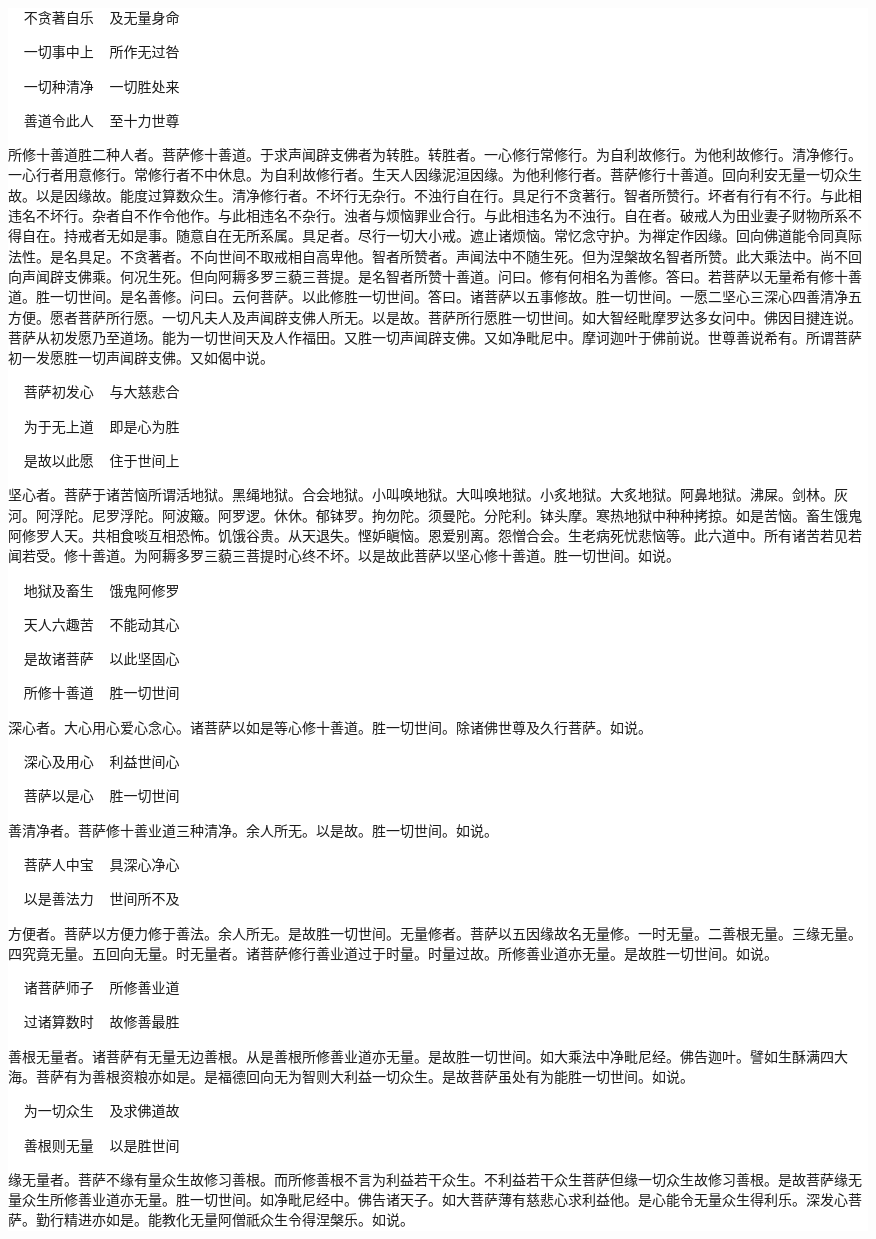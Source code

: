 &nbsp;&nbsp;&nbsp;&nbsp;不贪著自乐&nbsp;&nbsp;&nbsp;&nbsp;及无量身命

&nbsp;&nbsp;&nbsp;&nbsp;一切事中上&nbsp;&nbsp;&nbsp;&nbsp;所作无过咎

&nbsp;&nbsp;&nbsp;&nbsp;一切种清净&nbsp;&nbsp;&nbsp;&nbsp;一切胜处来

&nbsp;&nbsp;&nbsp;&nbsp;善道令此人&nbsp;&nbsp;&nbsp;&nbsp;至十力世尊

所修十善道胜二种人者。菩萨修十善道。于求声闻辟支佛者为转胜。转胜者。一心修行常修行。为自利故修行。为他利故修行。清净修行。一心行者用意修行。常修行者不中休息。为自利故修行者。生天人因缘泥洹因缘。为他利修行者。菩萨修行十善道。回向利安无量一切众生故。以是因缘故。能度过算数众生。清净修行者。不坏行无杂行。不浊行自在行。具足行不贪著行。智者所赞行。坏者有行有不行。与此相违名不坏行。杂者自不作令他作。与此相违名不杂行。浊者与烦恼罪业合行。与此相违名为不浊行。自在者。破戒人为田业妻子财物所系不得自在。持戒者无如是事。随意自在无所系属。具足者。尽行一切大小戒。遮止诸烦恼。常忆念守护。为禅定作因缘。回向佛道能令同真际法性。是名具足。不贪著者。不向世间不取戒相自高卑他。智者所赞者。声闻法中不随生死。但为涅槃故名智者所赞。此大乘法中。尚不回向声闻辟支佛乘。何况生死。但向阿耨多罗三藐三菩提。是名智者所赞十善道。问曰。修有何相名为善修。答曰。若菩萨以无量希有修十善道。胜一切世间。是名善修。问曰。云何菩萨。以此修胜一切世间。答曰。诸菩萨以五事修故。胜一切世间。一愿二坚心三深心四善清净五方便。愿者菩萨所行愿。一切凡夫人及声闻辟支佛人所无。以是故。菩萨所行愿胜一切世间。如大智经毗摩罗达多女问中。佛因目揵连说。菩萨从初发愿乃至道场。能为一切世间天及人作福田。又胜一切声闻辟支佛。又如净毗尼中。摩诃迦叶于佛前说。世尊善说希有。所谓菩萨初一发愿胜一切声闻辟支佛。又如偈中说。

&nbsp;&nbsp;&nbsp;&nbsp;菩萨初发心&nbsp;&nbsp;&nbsp;&nbsp;与大慈悲合

&nbsp;&nbsp;&nbsp;&nbsp;为于无上道&nbsp;&nbsp;&nbsp;&nbsp;即是心为胜

&nbsp;&nbsp;&nbsp;&nbsp;是故以此愿&nbsp;&nbsp;&nbsp;&nbsp;住于世间上

坚心者。菩萨于诸苦恼所谓活地狱。黑绳地狱。合会地狱。小叫唤地狱。大叫唤地狱。小炙地狱。大炙地狱。阿鼻地狱。沸屎。剑林。灰河。阿浮陀。尼罗浮陀。阿波簸。阿罗逻。休休。郁钵罗。拘勿陀。须曼陀。分陀利。钵头摩。寒热地狱中种种拷掠。如是苦恼。畜生饿鬼阿修罗人天。共相食啖互相恐怖。饥饿谷贵。从天退失。悭妒瞋恼。恩爱别离。怨憎合会。生老病死忧悲恼等。此六道中。所有诸苦若见若闻若受。修十善道。为阿耨多罗三藐三菩提时心终不坏。以是故此菩萨以坚心修十善道。胜一切世间。如说。

&nbsp;&nbsp;&nbsp;&nbsp;地狱及畜生&nbsp;&nbsp;&nbsp;&nbsp;饿鬼阿修罗

&nbsp;&nbsp;&nbsp;&nbsp;天人六趣苦&nbsp;&nbsp;&nbsp;&nbsp;不能动其心

&nbsp;&nbsp;&nbsp;&nbsp;是故诸菩萨&nbsp;&nbsp;&nbsp;&nbsp;以此坚固心

&nbsp;&nbsp;&nbsp;&nbsp;所修十善道&nbsp;&nbsp;&nbsp;&nbsp;胜一切世间

深心者。大心用心爱心念心。诸菩萨以如是等心修十善道。胜一切世间。除诸佛世尊及久行菩萨。如说。

&nbsp;&nbsp;&nbsp;&nbsp;深心及用心&nbsp;&nbsp;&nbsp;&nbsp;利益世间心

&nbsp;&nbsp;&nbsp;&nbsp;菩萨以是心&nbsp;&nbsp;&nbsp;&nbsp;胜一切世间

善清净者。菩萨修十善业道三种清净。余人所无。以是故。胜一切世间。如说。

&nbsp;&nbsp;&nbsp;&nbsp;菩萨人中宝&nbsp;&nbsp;&nbsp;&nbsp;具深心净心

&nbsp;&nbsp;&nbsp;&nbsp;以是善法力&nbsp;&nbsp;&nbsp;&nbsp;世间所不及

方便者。菩萨以方便力修于善法。余人所无。是故胜一切世间。无量修者。菩萨以五因缘故名无量修。一时无量。二善根无量。三缘无量。四究竟无量。五回向无量。时无量者。诸菩萨修行善业道过于时量。时量过故。所修善业道亦无量。是故胜一切世间。如说。

&nbsp;&nbsp;&nbsp;&nbsp;诸菩萨师子&nbsp;&nbsp;&nbsp;&nbsp;所修善业道

&nbsp;&nbsp;&nbsp;&nbsp;过诸算数时&nbsp;&nbsp;&nbsp;&nbsp;故修善最胜

善根无量者。诸菩萨有无量无边善根。从是善根所修善业道亦无量。是故胜一切世间。如大乘法中净毗尼经。佛告迦叶。譬如生酥满四大海。菩萨有为善根资粮亦如是。是福德回向无为智则大利益一切众生。是故菩萨虽处有为能胜一切世间。如说。

&nbsp;&nbsp;&nbsp;&nbsp;为一切众生&nbsp;&nbsp;&nbsp;&nbsp;及求佛道故

&nbsp;&nbsp;&nbsp;&nbsp;善根则无量&nbsp;&nbsp;&nbsp;&nbsp;以是胜世间

缘无量者。菩萨不缘有量众生故修习善根。而所修善根不言为利益若干众生。不利益若干众生菩萨但缘一切众生故修习善根。是故菩萨缘无量众生所修善业道亦无量。胜一切世间。如净毗尼经中。佛告诸天子。如大菩萨薄有慈悲心求利益他。是心能令无量众生得利乐。深发心菩萨。勤行精进亦如是。能教化无量阿僧祇众生令得涅槃乐。如说。
